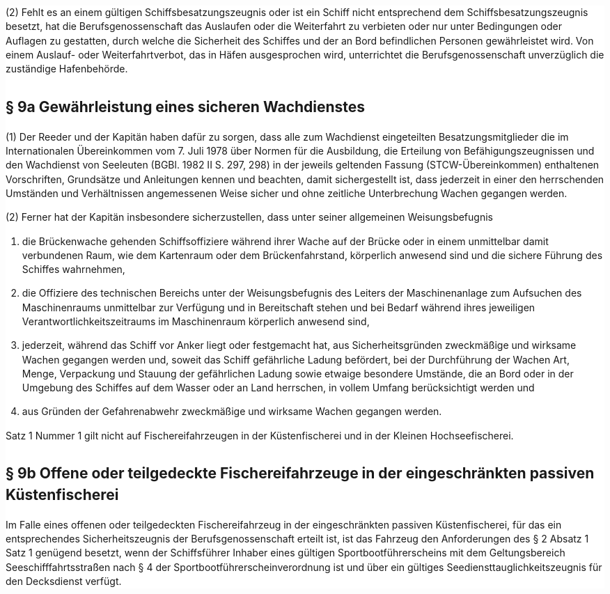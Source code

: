 (2) Fehlt es an einem gültigen Schiffsbesatzungszeugnis oder ist ein Schiff nicht entsprechend dem Schiffsbesatzungszeugnis besetzt, hat die Berufsgenossenschaft das Auslaufen oder die Weiterfahrt zu verbieten oder nur unter Bedingungen oder Auflagen zu gestatten, durch welche die Sicherheit des Schiffes und der an Bord befindlichen Personen gewährleistet wird. Von einem Auslauf- oder Weiterfahrtverbot, das in Häfen ausgesprochen wird, unterrichtet die Berufsgenossenschaft unverzüglich die zuständige Hafenbehörde.


## § 9a Gewährleistung eines sicheren Wachdienstes

(1) Der Reeder und der Kapitän haben dafür zu sorgen, dass alle zum Wachdienst eingeteilten Besatzungsmitglieder die im Internationalen Übereinkommen vom 7. Juli 1978 über Normen für die Ausbildung, die Erteilung von Befähigungszeugnissen und den Wachdienst von Seeleuten (BGBl. 1982 II S. 297, 298) in der jeweils geltenden Fassung (STCW-Übereinkommen) enthaltenen Vorschriften, Grundsätze und Anleitungen kennen und beachten, damit sichergestellt ist, dass jederzeit in einer den herrschenden Umständen und Verhältnissen angemessenen Weise sicher und ohne zeitliche Unterbrechung Wachen gegangen werden.

(2) Ferner hat der Kapitän insbesondere sicherzustellen, dass unter seiner allgemeinen Weisungsbefugnis

1.  die Brückenwache gehenden Schiffsoffiziere während ihrer Wache auf der Brücke oder in einem unmittelbar damit verbundenen Raum, wie dem Kartenraum oder dem Brückenfahrstand, körperlich anwesend sind und die sichere Führung des Schiffes wahrnehmen,


2.  die Offiziere des technischen Bereichs unter der Weisungsbefugnis des Leiters der Maschinenanlage zum Aufsuchen des Maschinenraums unmittelbar zur Verfügung und in Bereitschaft stehen und bei Bedarf während ihres jeweiligen Verantwortlichkeitszeitraums im Maschinenraum körperlich anwesend sind,


3.  jederzeit, während das Schiff vor Anker liegt oder festgemacht hat, aus Sicherheitsgründen zweckmäßige und wirksame Wachen gegangen werden und, soweit das Schiff gefährliche Ladung befördert, bei der Durchführung der Wachen Art, Menge, Verpackung und Stauung der gefährlichen Ladung sowie etwaige besondere Umstände, die an Bord oder in der Umgebung des Schiffes auf dem Wasser oder an Land herrschen, in vollem Umfang berücksichtigt werden und


4.  aus Gründen der Gefahrenabwehr zweckmäßige und wirksame Wachen gegangen werden.



Satz 1 Nummer 1 gilt nicht auf Fischereifahrzeugen in der Küstenfischerei und in der Kleinen Hochseefischerei.


## § 9b Offene oder teilgedeckte Fischereifahrzeuge in der eingeschränkten passiven Küstenfischerei

Im Falle eines offenen oder teilgedeckten Fischereifahrzeug in der eingeschränkten passiven Küstenfischerei, für das ein entsprechendes Sicherheitszeugnis der Berufsgenossenschaft erteilt ist, ist das Fahrzeug den Anforderungen des § 2 Absatz 1 Satz 1 genügend besetzt, wenn der Schiffsführer Inhaber eines gültigen Sportbootführerscheins mit dem Geltungsbereich Seeschifffahrtsstraßen nach § 4 der Sportbootführerscheinverordnung ist und über ein gültiges Seediensttauglichkeitszeugnis für den Decksdienst verfügt.

